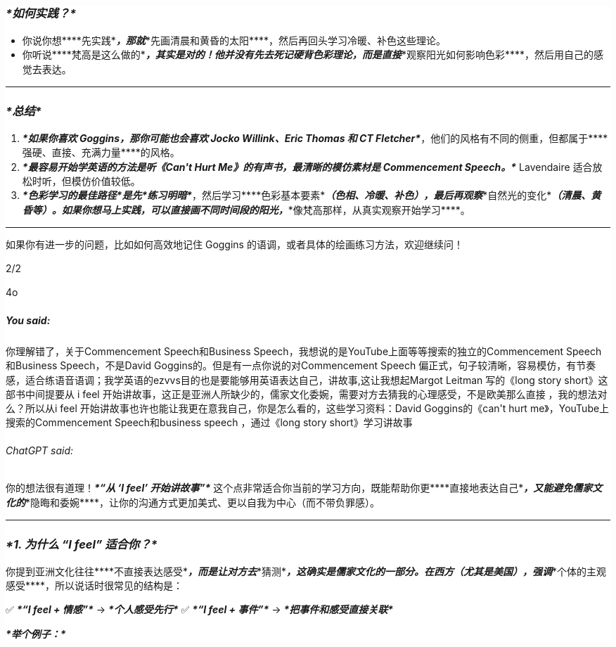 ### ***\*如何实践？\****

- 你说你想***\*先实践\****，那就***\*先画清晨和黄昏的太阳\****，然后再回头学习冷暖、补色这些理论。
- 你听说***\*梵高是这么做的\****，其实是对的！他并没有先去死记硬背色彩理论，而是直接***\*观察阳光如何影响色彩\****，然后用自己的感觉去表达。



------



### ***\*总结\****

1. ***\*如果你喜欢 Goggins，那你可能也会喜欢 Jocko Willink、Eric Thomas 和 CT Fletcher\****，他们的风格有不同的侧重，但都属于***\*强硬、直接、充满力量\****的风格。
2. ***\*最容易开始学英语的方法是听《Can't Hurt Me》的有声书，最清晰的模仿素材是 Commencement Speech。\**** Lavendaire 适合放松时听，但模仿价值较低。
3. ***\*色彩学习的最佳路径\****是先***\*练习明暗\****，然后学习***\*色彩基本要素\****（色相、冷暖、补色），最后再观察***\*自然光的变化\****（清晨、黄昏等）。如果你想马上实践，可以直接画不同时间段的阳光，***\*像梵高那样，从真实观察开始学习\****。



------



如果你有进一步的问题，比如如何高效地记住 Goggins 的语调，或者具体的绘画练习方法，欢迎继续问！

2/2

4o

##### You said:

你理解错了，关于Commencement Speech和Business Speech，我想说的是YouTube上面等等搜索的独立的Commencement Speech和Business Speech，不是David Goggins的。但是有一点你说的对Commencement Speech 偏正式，句子较清晰，容易模仿，有节奏感，适合练语音语调；我学英语的ezvvs目的也是要能够用英语表达自己，讲故事,这让我想起Margot Leitman 写的《long story short》这部书中间提要从 i feel 开始讲故事，这正是亚洲人所缺少的，儒家文化委婉，需要对方去猜我的心理感受，不是欧美那么直接 ，我的想法对么？所以从i feel 开始讲故事也许也能让我更在意我自己，你是怎么看的，这些学习资料：David Goggins的《can't hurt me》，YouTube上搜索的Commencement Speech和business speech ，通过《long story short》学习讲故事

###### ChatGPT said:

你的想法很有道理！***\*“从 ‘I feel’ 开始讲故事”\**** 这个点非常适合你当前的学习方向，既能帮助你更***\*直接地表达自己\****，又能避免儒家文化的***\*隐晦和委婉\****，让你的沟通方式更加美式、更以自我为中心（而不带负罪感）。



------



### ***\*1. 为什么 “I feel” 适合你？\****

你提到亚洲文化往往***\*不直接表达感受\****，而是让对方去***\*猜测\****，这确实是儒家文化的一部分。在西方（尤其是美国），强调***\*个体的主观感受\****，所以说话时很常见的结构是：

✅ ***\*“I feel + 情感”\**** → ***\*个人感受先行\****
✅ ***\*“I feel + 事件”\**** → ***\*把事件和感受直接关联\****

***\*举个例子：\****
